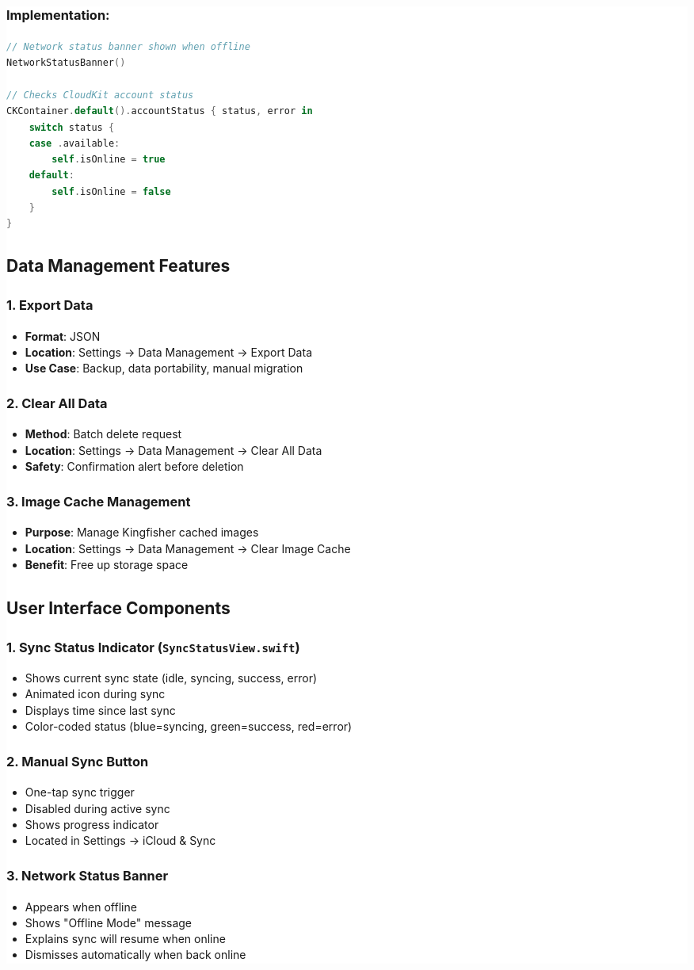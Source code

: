 ### Implementation:
```swift
// Network status banner shown when offline
NetworkStatusBanner()

// Checks CloudKit account status
CKContainer.default().accountStatus { status, error in
    switch status {
    case .available:
        self.isOnline = true
    default:
        self.isOnline = false
    }
}
```

## Data Management Features

### 1. Export Data
- **Format**: JSON
- **Location**: Settings → Data Management → Export Data
- **Use Case**: Backup, data portability, manual migration

### 2. Clear All Data
- **Method**: Batch delete request
- **Location**: Settings → Data Management → Clear All Data
- **Safety**: Confirmation alert before deletion

### 3. Image Cache Management
- **Purpose**: Manage Kingfisher cached images
- **Location**: Settings → Data Management → Clear Image Cache
- **Benefit**: Free up storage space

## User Interface Components

### 1. Sync Status Indicator (`SyncStatusView.swift`)
- Shows current sync state (idle, syncing, success, error)
- Animated icon during sync
- Displays time since last sync
- Color-coded status (blue=syncing, green=success, red=error)

### 2. Manual Sync Button
- One-tap sync trigger
- Disabled during active sync
- Shows progress indicator
- Located in Settings → iCloud & Sync

### 3. Network Status Banner
- Appears when offline
- Shows "Offline Mode" message
- Explains sync will resume when online
- Dismisses automatically when back online
